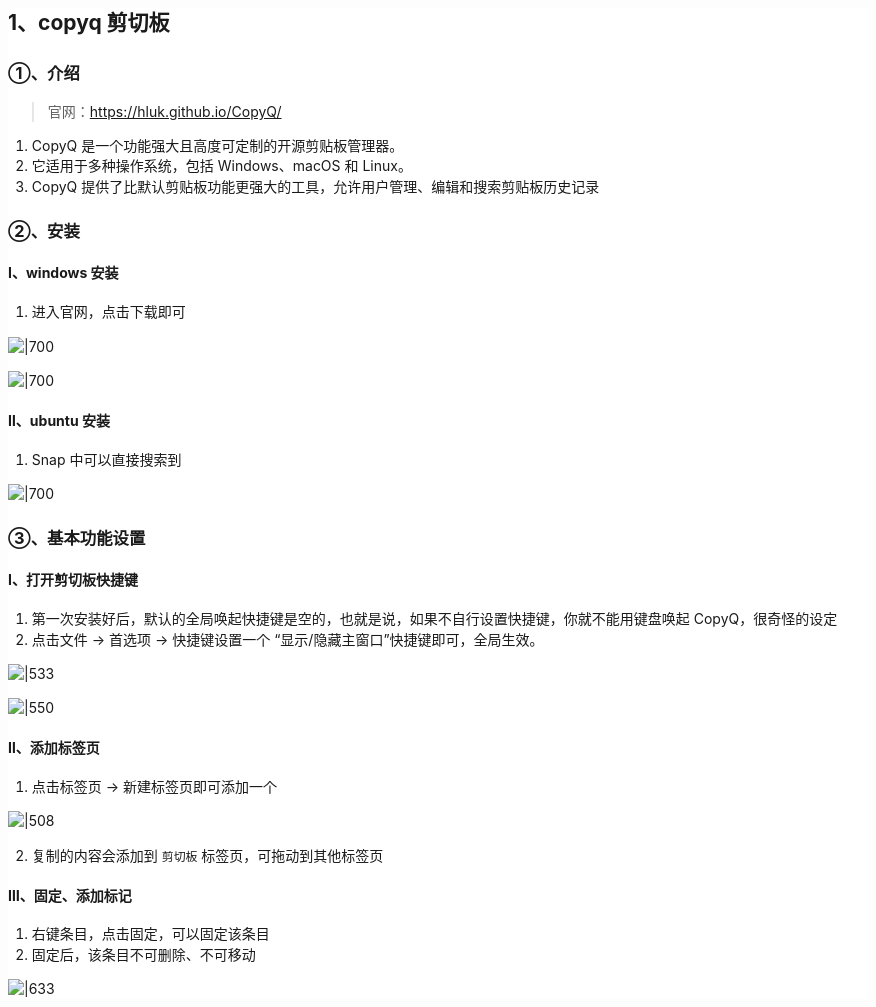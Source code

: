 ## 1、copyq 剪切板

### ①、介绍

> 官网：https://hluk.github.io/CopyQ/

1. CopyQ 是一个功能强大且高度可定制的开源剪贴板管理器。
2. 它适用于多种操作系统，包括 Windows、macOS 和 Linux。
3. CopyQ 提供了比默认剪贴板功能更强大的工具，允许用户管理、编辑和搜索剪贴板历史记录

### ②、安装

#### Ⅰ、windows 安装

1. 进入官网，点击下载即可

![|700](https://openlist.yuehai.fun:63/d/TakeDown/%E5%85%B6%E4%BB%96/%E8%BD%AF%E4%BB%B6%E4%BD%BF%E7%94%A8/attachments/Pasted%20image%2020241127150047.png)

![|700](https://openlist.yuehai.fun:63/d/TakeDown/%E5%85%B6%E4%BB%96/%E8%BD%AF%E4%BB%B6%E4%BD%BF%E7%94%A8/attachments/Pasted%20image%2020241127150110.png)

#### Ⅱ、ubuntu 安装

1. Snap 中可以直接搜索到

![|700](https://openlist.yuehai.fun:63/d/TakeDown/%E5%85%B6%E4%BB%96/%E8%BD%AF%E4%BB%B6%E4%BD%BF%E7%94%A8/attachments/Pasted%20image%2020241127150129.png)

### ③、基本功能设置

#### Ⅰ、打开剪切板快捷键

1. 第一次安装好后，默认的全局唤起快捷键是空的，也就是说，如果不自行设置快捷键，你就不能用键盘唤起 CopyQ，很奇怪的设定
2. 点击文件 -> 首选项 -> 快捷键设置一个 “显示/隐藏主窗口”快捷键即可，全局生效。

![|533](https://openlist.yuehai.fun:63/d/TakeDown/%E5%85%B6%E4%BB%96/%E8%BD%AF%E4%BB%B6%E4%BD%BF%E7%94%A8/attachments/Pasted%20image%2020241127150508.png)

![|550](https://openlist.yuehai.fun:63/d/TakeDown/%E5%85%B6%E4%BB%96/%E8%BD%AF%E4%BB%B6%E4%BD%BF%E7%94%A8/attachments/Pasted%20image%2020241127150531.png)

#### Ⅱ、添加标签页

1. 点击标签页 -> 新建标签页即可添加一个

![|508](https://openlist.yuehai.fun:63/d/TakeDown/%E5%85%B6%E4%BB%96/%E8%BD%AF%E4%BB%B6%E4%BD%BF%E7%94%A8/attachments/Pasted%20image%2020241127150713.png)

2. 复制的内容会添加到 `剪切板` 标签页，可拖动到其他标签页

#### Ⅲ、固定、添加标记

1. 右键条目，点击固定，可以固定该条目
2. 固定后，该条目不可删除、不可移动

![|633](https://openlist.yuehai.fun:63/d/TakeDown/%E5%85%B6%E4%BB%96/%E8%BD%AF%E4%BB%B6%E4%BD%BF%E7%94%A8/attachments/Pasted%20image%2020241127151433.png)
